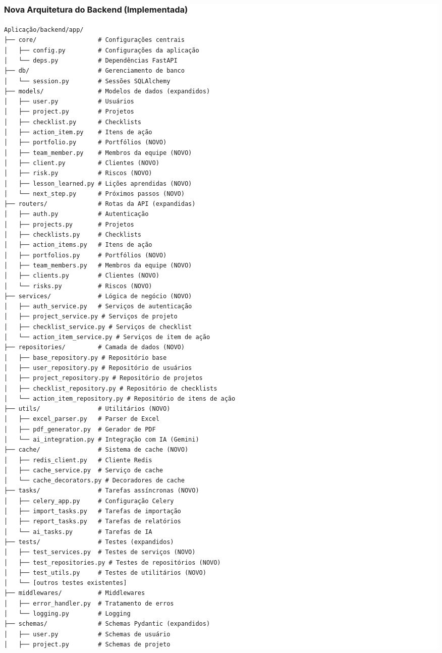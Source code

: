 ### **Nova Arquitetura do Backend (Implementada)**
```
Aplicação/backend/app/
├── core/                 # Configurações centrais
│   ├── config.py         # Configurações da aplicação
│   └── deps.py           # Dependências FastAPI
├── db/                   # Gerenciamento de banco
│   └── session.py        # Sessões SQLAlchemy
├── models/               # Modelos de dados (expandidos)
│   ├── user.py           # Usuários
│   ├── project.py        # Projetos
│   ├── checklist.py      # Checklists
│   ├── action_item.py    # Itens de ação
│   ├── portfolio.py      # Portfólios (NOVO)
│   ├── team_member.py    # Membros da equipe (NOVO)
│   ├── client.py         # Clientes (NOVO)
│   ├── risk.py           # Riscos (NOVO)
│   ├── lesson_learned.py # Lições aprendidas (NOVO)
│   └── next_step.py      # Próximos passos (NOVO)
├── routers/              # Rotas da API (expandidas)
│   ├── auth.py           # Autenticação
│   ├── projects.py       # Projetos
│   ├── checklists.py     # Checklists
│   ├── action_items.py   # Itens de ação
│   ├── portfolios.py     # Portfólios (NOVO)
│   ├── team_members.py   # Membros da equipe (NOVO)
│   ├── clients.py        # Clientes (NOVO)
│   └── risks.py          # Riscos (NOVO)
├── services/             # Lógica de negócio (NOVO)
│   ├── auth_service.py   # Serviços de autenticação
│   ├── project_service.py # Serviços de projeto
│   ├── checklist_service.py # Serviços de checklist
│   └── action_item_service.py # Serviços de item de ação
├── repositories/         # Camada de dados (NOVO)
│   ├── base_repository.py # Repositório base
│   ├── user_repository.py # Repositório de usuários
│   ├── project_repository.py # Repositório de projetos
│   ├── checklist_repository.py # Repositório de checklists
│   └── action_item_repository.py # Repositório de itens de ação
├── utils/                # Utilitários (NOVO)
│   ├── excel_parser.py   # Parser de Excel
│   ├── pdf_generator.py  # Gerador de PDF
│   └── ai_integration.py # Integração com IA (Gemini)
├── cache/                # Sistema de cache (NOVO)
│   ├── redis_client.py   # Cliente Redis
│   ├── cache_service.py  # Serviço de cache
│   └── cache_decorators.py # Decoradores de cache
├── tasks/                # Tarefas assíncronas (NOVO)
│   ├── celery_app.py     # Configuração Celery
│   ├── import_tasks.py   # Tarefas de importação
│   ├── report_tasks.py   # Tarefas de relatórios
│   └── ai_tasks.py       # Tarefas de IA
├── tests/                # Testes (expandidos)
│   ├── test_services.py  # Testes de serviços (NOVO)
│   ├── test_repositories.py # Testes de repositórios (NOVO)
│   ├── test_utils.py     # Testes de utilitários (NOVO)
│   └── [outros testes existentes]
├── middlewares/          # Middlewares
│   ├── error_handler.py  # Tratamento de erros
│   └── logging.py        # Logging
├── schemas/              # Schemas Pydantic (expandidos)
│   ├── user.py           # Schemas de usuário
│   ├── project.py        # Schemas de projeto
```
